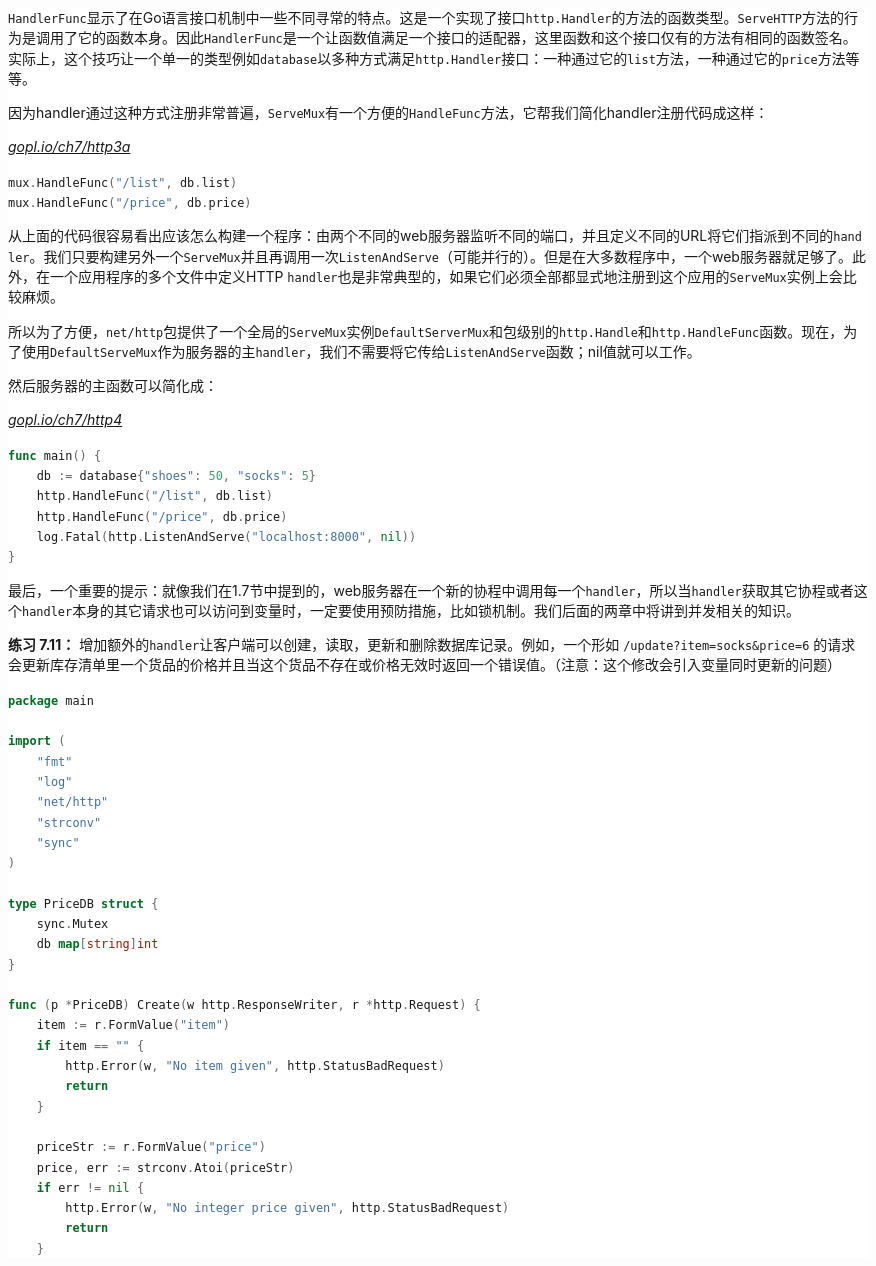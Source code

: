 `HandlerFunc`显示了在Go语言接口机制中一些不同寻常的特点。这是一个实现了接口`http.Handler`的方法的函数类型。`ServeHTTP`方法的行为是调用了它的函数本身。因此`HandlerFunc`是一个让函数值满足一个接口的适配器，这里函数和这个接口仅有的方法有相同的函数签名。实际上，这个技巧让一个单一的类型例如`database`以多种方式满足`http.Handler`接口：一种通过它的`list`方法，一种通过它的`price`方法等等。

因为handler通过这种方式注册非常普遍，`ServeMux`有一个方便的`HandleFunc`方法，它帮我们简化handler注册代码成这样：

<u><i>gopl.io/ch7/http3a</i></u>

```go
mux.HandleFunc("/list", db.list)
mux.HandleFunc("/price", db.price)
```

从上面的代码很容易看出应该怎么构建一个程序：由两个不同的web服务器监听不同的端口，并且定义不同的URL将它们指派到不同的`handler`。我们只要构建另外一个`ServeMux`并且再调用一次`ListenAndServe`（可能并行的）。但是在大多数程序中，一个web服务器就足够了。此外，在一个应用程序的多个文件中定义HTTP `handler`也是非常典型的，如果它们必须全部都显式地注册到这个应用的`ServeMux`实例上会比较麻烦。

所以为了方便，`net/http`包提供了一个全局的`ServeMux`实例`DefaultServerMux`和包级别的`http.Handle`和`http.HandleFunc`函数。现在，为了使用`DefaultServeMux`作为服务器的主`handler`，我们不需要将它传给`ListenAndServe`函数；nil值就可以工作。

然后服务器的主函数可以简化成：

<u><i>gopl.io/ch7/http4</i></u>

```go
func main() {
	db := database{"shoes": 50, "socks": 5}
	http.HandleFunc("/list", db.list)
	http.HandleFunc("/price", db.price)
	log.Fatal(http.ListenAndServe("localhost:8000", nil))
}
```

最后，一个重要的提示：就像我们在1.7节中提到的，web服务器在一个新的协程中调用每一个`handler`，所以当`handler`获取其它协程或者这个`handler`本身的其它请求也可以访问到变量时，一定要使用预防措施，比如锁机制。我们后面的两章中将讲到并发相关的知识。

**练习 7.11：** 增加额外的`handler`让客户端可以创建，读取，更新和删除数据库记录。例如，一个形如 `/update?item=socks&price=6` 的请求会更新库存清单里一个货品的价格并且当这个货品不存在或价格无效时返回一个错误值。（注意：这个修改会引入变量同时更新的问题）

```go
package main

import (
	"fmt"
	"log"
	"net/http"
	"strconv"
	"sync"
)

type PriceDB struct {
	sync.Mutex
	db map[string]int
}

func (p *PriceDB) Create(w http.ResponseWriter, r *http.Request) {
	item := r.FormValue("item")
	if item == "" {
		http.Error(w, "No item given", http.StatusBadRequest)
		return
	}

	priceStr := r.FormValue("price")
	price, err := strconv.Atoi(priceStr)
	if err != nil {
		http.Error(w, "No integer price given", http.StatusBadRequest)
		return
	}

```